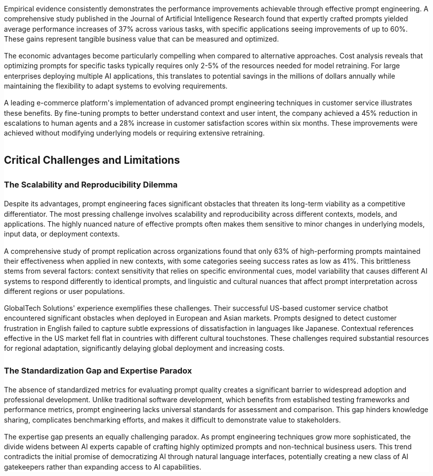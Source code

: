 Empirical evidence consistently demonstrates the performance improvements achievable through effective prompt engineering. A comprehensive study published in the Journal of Artificial Intelligence Research found that expertly crafted prompts yielded average performance increases of 37% across various tasks, with specific applications seeing improvements of up to 60%. These gains represent tangible business value that can be measured and optimized.

The economic advantages become particularly compelling when compared to alternative approaches. Cost analysis reveals that optimizing prompts for specific tasks typically requires only 2-5% of the resources needed for model retraining. For large enterprises deploying multiple AI applications, this translates to potential savings in the millions of dollars annually while maintaining the flexibility to adapt systems to evolving requirements.

A leading e-commerce platform's implementation of advanced prompt engineering techniques in customer service illustrates these benefits. By fine-tuning prompts to better understand context and user intent, the company achieved a 45% reduction in escalations to human agents and a 28% increase in customer satisfaction scores within six months. These improvements were achieved without modifying underlying models or requiring extensive retraining.

## Critical Challenges and Limitations

### The Scalability and Reproducibility Dilemma

Despite its advantages, prompt engineering faces significant obstacles that threaten its long-term viability as a competitive differentiator. The most pressing challenge involves scalability and reproducibility across different contexts, models, and applications. The highly nuanced nature of effective prompts often makes them sensitive to minor changes in underlying models, input data, or deployment contexts.

A comprehensive study of prompt replication across organizations found that only 63% of high-performing prompts maintained their effectiveness when applied in new contexts, with some categories seeing success rates as low as 41%. This brittleness stems from several factors: context sensitivity that relies on specific environmental cues, model variability that causes different AI systems to respond differently to identical prompts, and linguistic and cultural nuances that affect prompt interpretation across different regions or user populations.

GlobalTech Solutions' experience exemplifies these challenges. Their successful US-based customer service chatbot encountered significant obstacles when deployed in European and Asian markets. Prompts designed to detect customer frustration in English failed to capture subtle expressions of dissatisfaction in languages like Japanese. Contextual references effective in the US market fell flat in countries with different cultural touchstones. These challenges required substantial resources for regional adaptation, significantly delaying global deployment and increasing costs.

### The Standardization Gap and Expertise Paradox

The absence of standardized metrics for evaluating prompt quality creates a significant barrier to widespread adoption and professional development. Unlike traditional software development, which benefits from established testing frameworks and performance metrics, prompt engineering lacks universal standards for assessment and comparison. This gap hinders knowledge sharing, complicates benchmarking efforts, and makes it difficult to demonstrate value to stakeholders.

The expertise gap presents an equally challenging paradox. As prompt engineering techniques grow more sophisticated, the divide widens between AI experts capable of crafting highly optimized prompts and non-technical business users. This trend contradicts the initial promise of democratizing AI through natural language interfaces, potentially creating a new class of AI gatekeepers rather than expanding access to AI capabilities.
